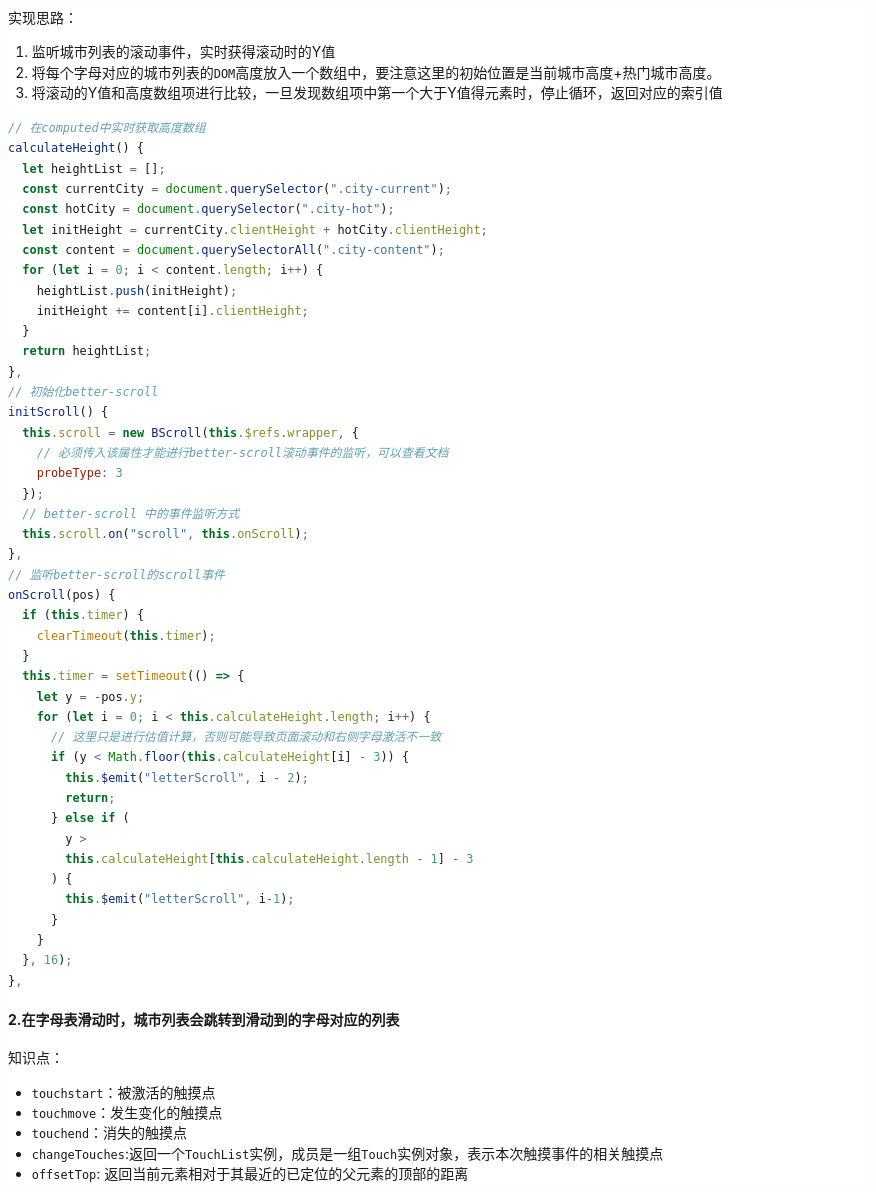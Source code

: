 实现思路：  
1. 监听城市列表的滚动事件，实时获得滚动时的Y值
2. 将每个字母对应的城市列表的`DOM`高度放入一个数组中，要注意这里的初始位置是当前城市高度+热门城市高度。
3. 将滚动的Y值和高度数组项进行比较，一旦发现数组项中第一个大于Y值得元素时，停止循环，返回对应的索引值
```js
// 在computed中实时获取高度数组
calculateHeight() {
  let heightList = [];
  const currentCity = document.querySelector(".city-current");
  const hotCity = document.querySelector(".city-hot");
  let initHeight = currentCity.clientHeight + hotCity.clientHeight;
  const content = document.querySelectorAll(".city-content");
  for (let i = 0; i < content.length; i++) {
    heightList.push(initHeight);
    initHeight += content[i].clientHeight;
  }
  return heightList;
},
// 初始化better-scroll
initScroll() {
  this.scroll = new BScroll(this.$refs.wrapper, {
    // 必须传入该属性才能进行better-scroll滚动事件的监听，可以查看文档
    probeType: 3
  });
  // better-scroll 中的事件监听方式
  this.scroll.on("scroll", this.onScroll);
},
// 监听better-scroll的scroll事件
onScroll(pos) {
  if (this.timer) {
    clearTimeout(this.timer);
  }
  this.timer = setTimeout(() => {
    let y = -pos.y;
    for (let i = 0; i < this.calculateHeight.length; i++) {
      // 这里只是进行估值计算，否则可能导致页面滚动和右侧字母激活不一致
      if (y < Math.floor(this.calculateHeight[i] - 3)) {
        this.$emit("letterScroll", i - 2);
        return;
      } else if (
        y >
        this.calculateHeight[this.calculateHeight.length - 1] - 3
      ) {
        this.$emit("letterScroll", i-1);
      }
    }
  }, 16);
},
```
#### 2.在字母表滑动时，城市列表会跳转到滑动到的字母对应的列表
知识点：
* `touchstart`：被激活的触摸点
* `touchmove`：发生变化的触摸点
* `touchend`：消失的触摸点
* `changeTouches`:返回一个`TouchList`实例，成员是一组`Touch`实例对象，表示本次触摸事件的相关触摸点
* `offsetTop`: 返回当前元素相对于其最近的已定位的父元素的顶部的距离

